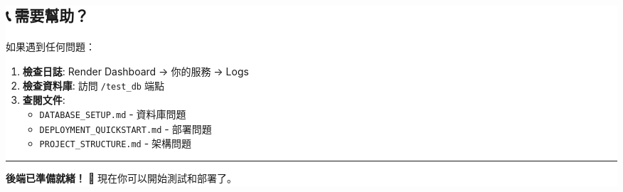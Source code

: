 ## 📞 需要幫助？

如果遇到任何問題：

1. **檢查日誌**: Render Dashboard → 你的服務 → Logs
2. **檢查資料庫**: 訪問 `/test_db` 端點
3. **查閱文件**: 
   - `DATABASE_SETUP.md` - 資料庫問題
   - `DEPLOYMENT_QUICKSTART.md` - 部署問題
   - `PROJECT_STRUCTURE.md` - 架構問題

---

**後端已準備就緒！** 🚀 現在你可以開始測試和部署了。

